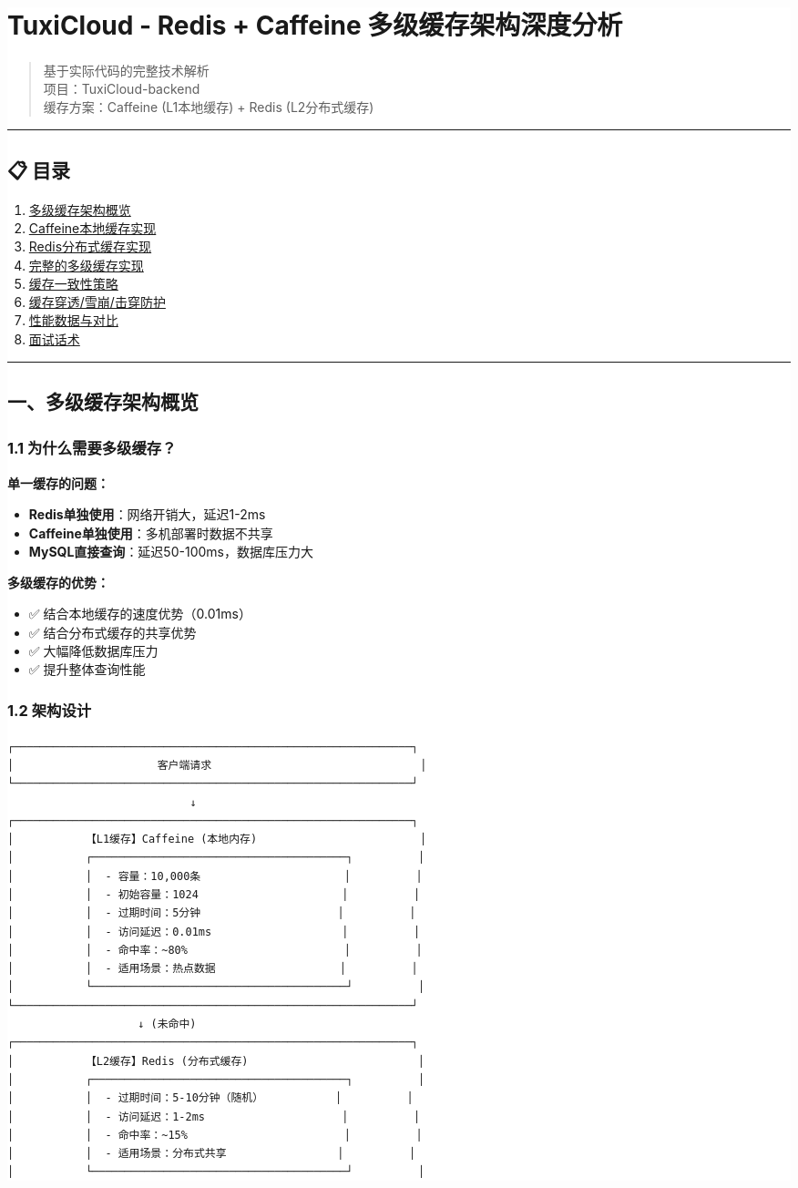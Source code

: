 # TuxiCloud - Redis + Caffeine 多级缓存架构深度分析

> 基于实际代码的完整技术解析  
> 项目：TuxiCloud-backend  
> 缓存方案：Caffeine (L1本地缓存) + Redis (L2分布式缓存)

---

## 📋 目录

1. [多级缓存架构概览](#一多级缓存架构概览)
2. [Caffeine本地缓存实现](#二caffeine本地缓存实现)
3. [Redis分布式缓存实现](#三redis分布式缓存实现)
4. [完整的多级缓存实现](#四完整的多级缓存实现)
5. [缓存一致性策略](#五缓存一致性策略)
6. [缓存穿透/雪崩/击穿防护](#六缓存穿透雪崩击穿防护)
7. [性能数据与对比](#七性能数据与对比)
8. [面试话术](#八面试话术)

---

## 一、多级缓存架构概览

### 1.1 为什么需要多级缓存？

**单一缓存的问题：**
- **Redis单独使用**：网络开销大，延迟1-2ms
- **Caffeine单独使用**：多机部署时数据不共享
- **MySQL直接查询**：延迟50-100ms，数据库压力大

**多级缓存的优势：**
- ✅ 结合本地缓存的速度优势（0.01ms）
- ✅ 结合分布式缓存的共享优势
- ✅ 大幅降低数据库压力
- ✅ 提升整体查询性能

### 1.2 架构设计

```
┌─────────────────────────────────────────────────────────────┐
│                      客户端请求                                │
└─────────────────────────────────────────────────────────────┘
                            ↓
┌─────────────────────────────────────────────────────────────┐
│           【L1缓存】Caffeine (本地内存)                         │
│           ┌───────────────────────────────────────┐          │
│           │  - 容量：10,000条                      │          │
│           │  - 初始容量：1024                      │          │
│           │  - 过期时间：5分钟                     │          │
│           │  - 访问延迟：0.01ms                    │          │
│           │  - 命中率：~80%                        │          │
│           │  - 适用场景：热点数据                   │          │
│           └───────────────────────────────────────┘          │
└─────────────────────────────────────────────────────────────┘
                    ↓ (未命中)
┌─────────────────────────────────────────────────────────────┐
│           【L2缓存】Redis (分布式缓存)                          │
│           ┌───────────────────────────────────────┐          │
│           │  - 过期时间：5-10分钟（随机）           │          │
│           │  - 访问延迟：1-2ms                     │          │
│           │  - 命中率：~15%                        │          │
│           │  - 适用场景：分布式共享                 │          │
│           └───────────────────────────────────────┘          │
```